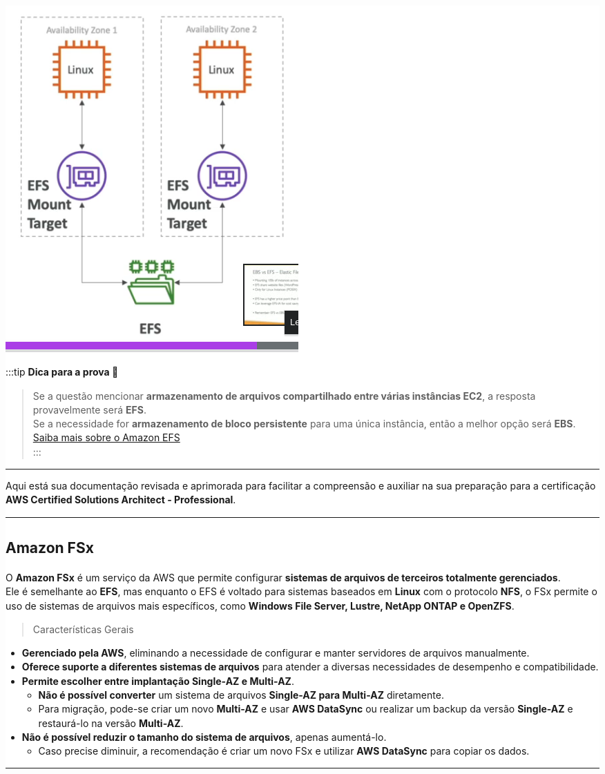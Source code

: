 ![efs-uso](assets/image-20210819054634544.png)  

:::tip **Dica para a prova 🎯**  
> Se a questão mencionar **armazenamento de arquivos compartilhado entre várias instâncias EC2**, a resposta provavelmente será **EFS**.  
Se a necessidade for **armazenamento de bloco persistente** para uma única instância, então a melhor opção será **EBS**.  
[Saiba mais sobre o Amazon EFS](https://docs.aws.amazon.com/efs/latest/ug/whatisefs.html)  
:::  

---

Aqui está sua documentação revisada e aprimorada para facilitar a compreensão e auxiliar na sua preparação para a certificação **AWS Certified Solutions Architect - Professional**.  

---

## Amazon FSx  

O **Amazon FSx** é um serviço da AWS que permite configurar **sistemas de arquivos de terceiros totalmente gerenciados**. <br/> Ele é semelhante ao **EFS**, mas enquanto o EFS é voltado para sistemas baseados em **Linux** com o protocolo **NFS**, o FSx permite o uso de sistemas de arquivos mais específicos, como **Windows File Server, Lustre, NetApp ONTAP e OpenZFS**.  

> Características Gerais  

- **Gerenciado pela AWS**, eliminando a necessidade de configurar e manter servidores de arquivos manualmente.  
- **Oferece suporte a diferentes sistemas de arquivos** para atender a diversas necessidades de desempenho e compatibilidade.  
- **Permite escolher entre implantação Single-AZ e Multi-AZ**.  
  - **Não é possível converter** um sistema de arquivos **Single-AZ para Multi-AZ** diretamente.  
  - Para migração, pode-se criar um novo **Multi-AZ** e usar **AWS DataSync** ou realizar um backup da versão **Single-AZ** e restaurá-lo na versão **Multi-AZ**.  
- **Não é possível reduzir o tamanho do sistema de arquivos**, apenas aumentá-lo.  
  - Caso precise diminuir, a recomendação é criar um novo FSx e utilizar **AWS DataSync** para copiar os dados.  

---